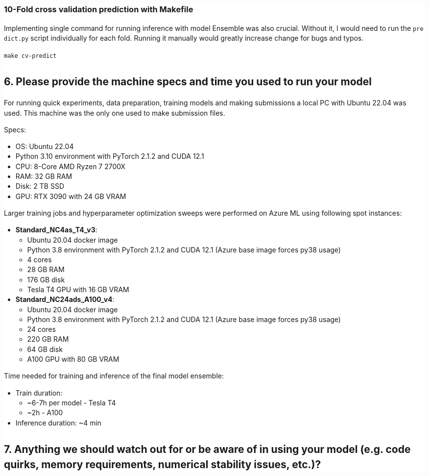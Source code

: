 ### 10-Fold cross validation prediction with Makefile

Implementing single command for running inference with model Ensemble was also crucial. Without it, I would need to run the `predict.py` script individually for each fold. Running it manually would greatly increase change for bugs and typos.

```shell
make cv-predict
```

## 6. Please provide the machine specs and time you used to run your model

For running quick experiments, data preparation, training models and making submissions a local PC with Ubuntu 22.04 was used. This machine was the only one used to make submission files.

Specs:

* OS: Ubuntu 22.04
* Python 3.10 environment with PyTorch 2.1.2 and CUDA 12.1
* CPU: 8-Core AMD Ryzen 7 2700X
* RAM: 32 GB RAM
* Disk: 2 TB SSD
* GPU: RTX 3090 with 24 GB VRAM

Larger training jobs and hyperparameter optimization sweeps were performed on Azure ML using following spot instances:

* **Standard_NC4as_T4_v3**:
  * Ubuntu 20.04 docker image
  * Python 3.8 environment with PyTorch 2.1.2 and CUDA 12.1 (Azure base image forces py38 usage)
  * 4 cores
  * 28 GB RAM
  * 176 GB disk
  * Tesla T4 GPU with 16 GB VRAM
* **Standard_NC24ads_A100_v4**:
  * Ubuntu 20.04 docker image
  * Python 3.8 environment with PyTorch 2.1.2 and CUDA 12.1 (Azure base image forces py38 usage)
  * 24 cores
  * 220 GB RAM
  * 64 GB disk
  * A100 GPU with 80 GB VRAM

Time needed for training and inference of the final model ensemble:

* Train duration:
  * ~6-7h per model - Tesla T4
  * ~2h - A100
* Inference duration: ~4 min

## 7. Anything we should watch out for or be aware of in using your model (e.g. code quirks, memory requirements, numerical stability issues, etc.)?
